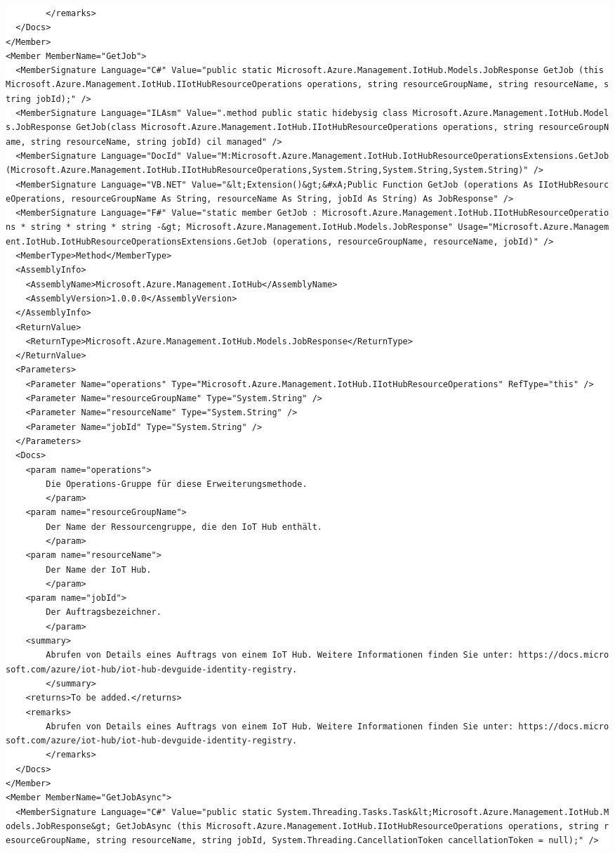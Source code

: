             </remarks>
      </Docs>
    </Member>
    <Member MemberName="GetJob">
      <MemberSignature Language="C#" Value="public static Microsoft.Azure.Management.IotHub.Models.JobResponse GetJob (this Microsoft.Azure.Management.IotHub.IIotHubResourceOperations operations, string resourceGroupName, string resourceName, string jobId);" />
      <MemberSignature Language="ILAsm" Value=".method public static hidebysig class Microsoft.Azure.Management.IotHub.Models.JobResponse GetJob(class Microsoft.Azure.Management.IotHub.IIotHubResourceOperations operations, string resourceGroupName, string resourceName, string jobId) cil managed" />
      <MemberSignature Language="DocId" Value="M:Microsoft.Azure.Management.IotHub.IotHubResourceOperationsExtensions.GetJob(Microsoft.Azure.Management.IotHub.IIotHubResourceOperations,System.String,System.String,System.String)" />
      <MemberSignature Language="VB.NET" Value="&lt;Extension()&gt;&#xA;Public Function GetJob (operations As IIotHubResourceOperations, resourceGroupName As String, resourceName As String, jobId As String) As JobResponse" />
      <MemberSignature Language="F#" Value="static member GetJob : Microsoft.Azure.Management.IotHub.IIotHubResourceOperations * string * string * string -&gt; Microsoft.Azure.Management.IotHub.Models.JobResponse" Usage="Microsoft.Azure.Management.IotHub.IotHubResourceOperationsExtensions.GetJob (operations, resourceGroupName, resourceName, jobId)" />
      <MemberType>Method</MemberType>
      <AssemblyInfo>
        <AssemblyName>Microsoft.Azure.Management.IotHub</AssemblyName>
        <AssemblyVersion>1.0.0.0</AssemblyVersion>
      </AssemblyInfo>
      <ReturnValue>
        <ReturnType>Microsoft.Azure.Management.IotHub.Models.JobResponse</ReturnType>
      </ReturnValue>
      <Parameters>
        <Parameter Name="operations" Type="Microsoft.Azure.Management.IotHub.IIotHubResourceOperations" RefType="this" />
        <Parameter Name="resourceGroupName" Type="System.String" />
        <Parameter Name="resourceName" Type="System.String" />
        <Parameter Name="jobId" Type="System.String" />
      </Parameters>
      <Docs>
        <param name="operations">
            Die Operations-Gruppe für diese Erweiterungsmethode.
            </param>
        <param name="resourceGroupName">
            Der Name der Ressourcengruppe, die den IoT Hub enthält.
            </param>
        <param name="resourceName">
            Der Name der IoT Hub.
            </param>
        <param name="jobId">
            Der Auftragsbezeichner.
            </param>
        <summary>
            Abrufen von Details eines Auftrags von einem IoT Hub. Weitere Informationen finden Sie unter: https://docs.microsoft.com/azure/iot-hub/iot-hub-devguide-identity-registry.
            </summary>
        <returns>To be added.</returns>
        <remarks>
            Abrufen von Details eines Auftrags von einem IoT Hub. Weitere Informationen finden Sie unter: https://docs.microsoft.com/azure/iot-hub/iot-hub-devguide-identity-registry.
            </remarks>
      </Docs>
    </Member>
    <Member MemberName="GetJobAsync">
      <MemberSignature Language="C#" Value="public static System.Threading.Tasks.Task&lt;Microsoft.Azure.Management.IotHub.Models.JobResponse&gt; GetJobAsync (this Microsoft.Azure.Management.IotHub.IIotHubResourceOperations operations, string resourceGroupName, string resourceName, string jobId, System.Threading.CancellationToken cancellationToken = null);" />